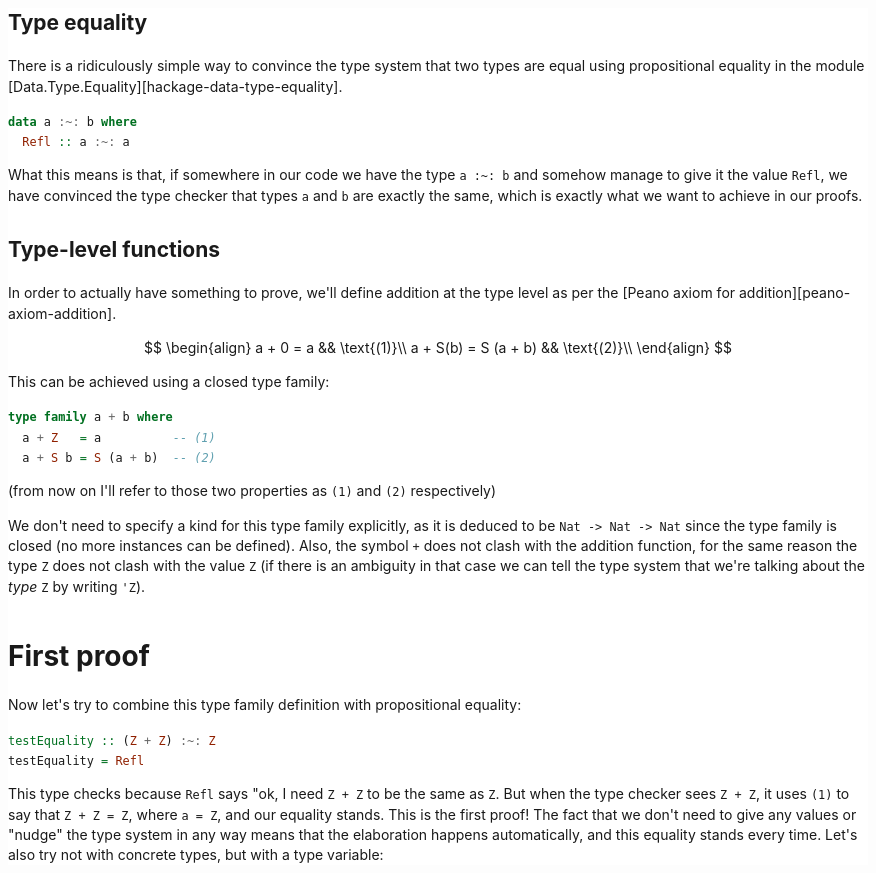 ## Type equality

There is a ridiculously simple way to convince the type system that two types
are equal using propositional equality in the module
[Data.Type.Equality][hackage-data-type-equality].

```haskell
data a :~: b where
  Refl :: a :~: a
```

What this means is that, if somewhere in our code we have the type `a :~: b` and
somehow manage to give it the value `Refl`, we have convinced the type checker
that types `a` and `b` are exactly the same, which is exactly what we want to
achieve in our proofs.

## Type-level functions

In order to actually have something to prove, we'll define addition at the type
level as per the [Peano axiom for addition][peano-axiom-addition].

$$
\begin{align}
a + 0    = a && \text{(1)}\\
a + S(b) = S (a + b) && \text{(2)}\\
\end{align}
$$

This can be achieved using a closed type family:

```haskell
type family a + b where
  a + Z   = a          -- (1)
  a + S b = S (a + b)  -- (2)
```

(from now on I'll refer to those two properties as `(1)` and `(2)` respectively)

We don't need to specify a kind for this type family explicitly, as it is
deduced to be `Nat -> Nat -> Nat` since the type family is closed (no more
instances can be defined). Also, the symbol `+` does not clash with the addition
function, for the same reason the type `Z` does not clash with the value `Z` (if
there is an ambiguity in that case we can tell the type system that we're
talking about the *type* `Z` by writing `'Z`).

# First proof

Now let's try to combine this type family definition with propositional equality:

```haskell
testEquality :: (Z + Z) :~: Z
testEquality = Refl
```

This type checks because `Refl` says "ok, I need `Z + Z` to be the same as `Z`.
But when the type checker sees `Z + Z`, it uses `(1)` to say that `Z + Z = Z`,
where `a = Z`, and our equality stands. This is the first proof! The fact that
we don't need to give any values or "nudge" the type system in any way means
that the elaboration happens automatically, and this equality stands every time.
Let's also try not with concrete types, but with a type variable:


[^mads]: [Proving stuff in Haskell](https://www.madsbuch.com/proving-stuff-in-haskell/)
[stitch]: <https://cs.brynmawr.edu/~rae/papers/2018/stitch/stitch.pdf>
[^thinking-with-types]: [Thinking with Types](https://thinkingwithtypes.com/)
[^idris]: <http://docs.idris-lang.org/en/latest/tutorial/typesfuns.html>
[github-repo]: <https://github.com/alexpeits/haskell-proofs>
[sandy-maguire]: <http://reasonablypolymorphic.com/>
[hackage-data-type-equality]: <http://hackage.haskell.org/package/base-4.12.0.0/docs/Data-Type-Equality.html>
[peano-axiom-addition]: <https://en.wikipedia.org/wiki/Peano_axioms#Addition>
[hackage-gcastWith]: <http://hackage.haskell.org/package/base-4.12.0.0/docs/Data-Type-Equality.html#v:gcastWith>
[nat-addition-proofs]: <https://en.wikipedia.org/wiki/Proofs_involving_the_addition_of_natural_numbers>
